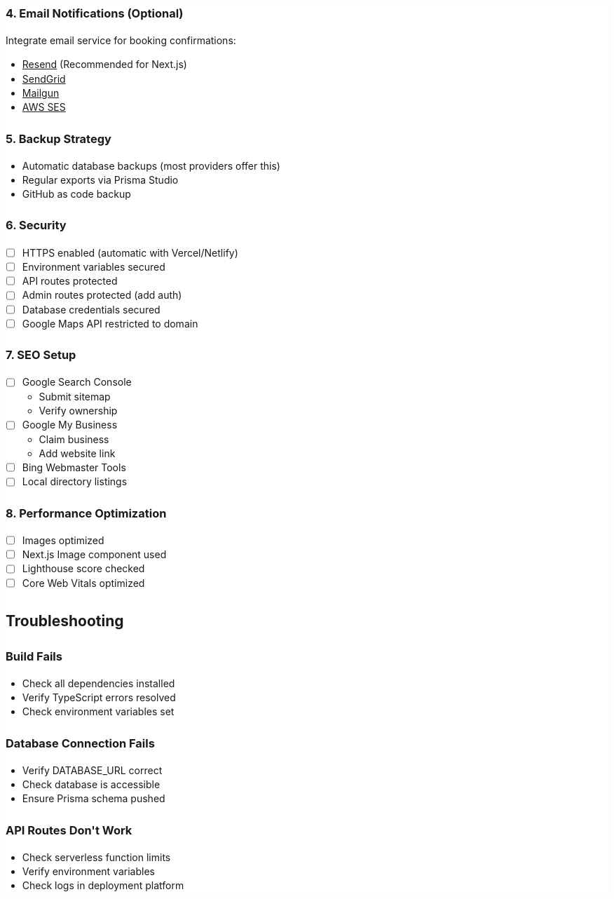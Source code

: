 ### 4. Email Notifications (Optional)
Integrate email service for booking confirmations:
- [Resend](https://resend.com) (Recommended for Next.js)
- [SendGrid](https://sendgrid.com)
- [Mailgun](https://mailgun.com)
- [AWS SES](https://aws.amazon.com/ses/)

### 5. Backup Strategy
- Automatic database backups (most providers offer this)
- Regular exports via Prisma Studio
- GitHub as code backup

### 6. Security
- [ ] HTTPS enabled (automatic with Vercel/Netlify)
- [ ] Environment variables secured
- [ ] API routes protected
- [ ] Admin routes protected (add auth)
- [ ] Database credentials secured
- [ ] Google Maps API restricted to domain

### 7. SEO Setup
- [ ] Google Search Console
  - Submit sitemap
  - Verify ownership
- [ ] Google My Business
  - Claim business
  - Add website link
- [ ] Bing Webmaster Tools
- [ ] Local directory listings

### 8. Performance Optimization
- [ ] Images optimized
- [ ] Next.js Image component used
- [ ] Lighthouse score checked
- [ ] Core Web Vitals optimized

## Troubleshooting

### Build Fails
- Check all dependencies installed
- Verify TypeScript errors resolved
- Check environment variables set

### Database Connection Fails
- Verify DATABASE_URL correct
- Check database is accessible
- Ensure Prisma schema pushed

### API Routes Don't Work
- Check serverless function limits
- Verify environment variables
- Check logs in deployment platform
